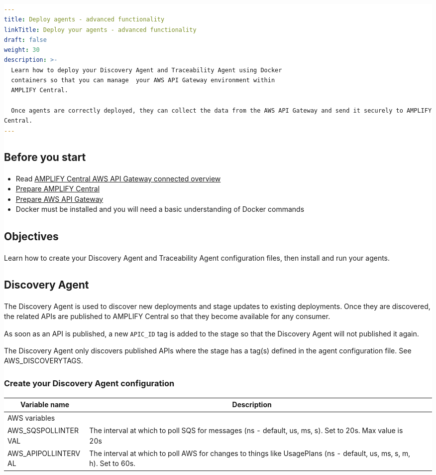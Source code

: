 ```yaml
---
title: Deploy agents - advanced functionality
linkTitle: Deploy your agents - advanced functionality
draft: false
weight: 30
description: >-
  Learn how to deploy your Discovery Agent and Traceability Agent using Docker
  containers so that you can manage  your AWS API Gateway environment within
  AMPLIFY Central.

  Once agents are correctly deployed, they can collect the data from the AWS API Gateway and send it securely to AMPLIFY Central.
---
```

## Before you start

* Read [AMPLIFY Central AWS API Gateway connected overview](/docs/central/connect-aws-gateway/)
* [Prepare AMPLIFY Central](/docs/central/connect-aws-gateway/prepare-amplify-central-1/)
* [Prepare AWS API Gateway](/docs/central/connect-aws-gateway/prepare-aws-api-gateway/)
* Docker must be installed and you will need a basic understanding of Docker commands

## Objectives

Learn how to create your Discovery Agent and Traceability Agent configuration files, then install and run your agents.

## Discovery Agent

The Discovery Agent is used to discover new deployments and stage updates to existing deployments. Once they are discovered, the related APIs are published to AMPLIFY Central so that they become available for any consumer.

As soon as an API is published, a new `APIC_ID` tag is added to the stage so that the Discovery Agent will not published it again.

The Discovery Agent only discovers published APIs where the stage has a  tag(s) defined in the agent configuration file. See AWS_DISCOVERYTAGS.

### Create your Discovery Agent configuration



| Variable name                                    | Description                                                                                                                                                                                                                                                                                                                                                                                                                                                                                                                                                                                                |                                    |                                                                                                    |
| ------------------------------------------------ | ---------------------------------------------------------------------------------------------------------------------------------------------------------------------------------------------------------------------------------------------------------------------------------------------------------------------------------------------------------------------------------------------------------------------------------------------------------------------------------------------------------------------------------------------------------------------------------------------------------- | ---------------------------------- | -------------------------------------------------------------------------------------------------- |
| AWS variables                                    |                                                                                                                                                                                                                                                                                                                                                                                                                                                                                                                                                                                                            |                                    |                                                                                                    |
| AWS_SQSPOLLINTERVAL                              | The interval at which to poll SQS for messages (ns - default, us, ms, s). Set to 20s. Max value is 20s                                                                                                                                                                                                                                                                                                                                                                                                                                                                                                     |                                    |                                                                                                    |
| AWS_APIPOLLINTERVAL                              | The interval at which to poll AWS for changes to things like UsagePlans (ns - default, us, ms, s, m, h). Set to 60s.                                                                                                                                                                                                                                                                                                                                                                                                                                                                                       |                                    |                                                                                                    |